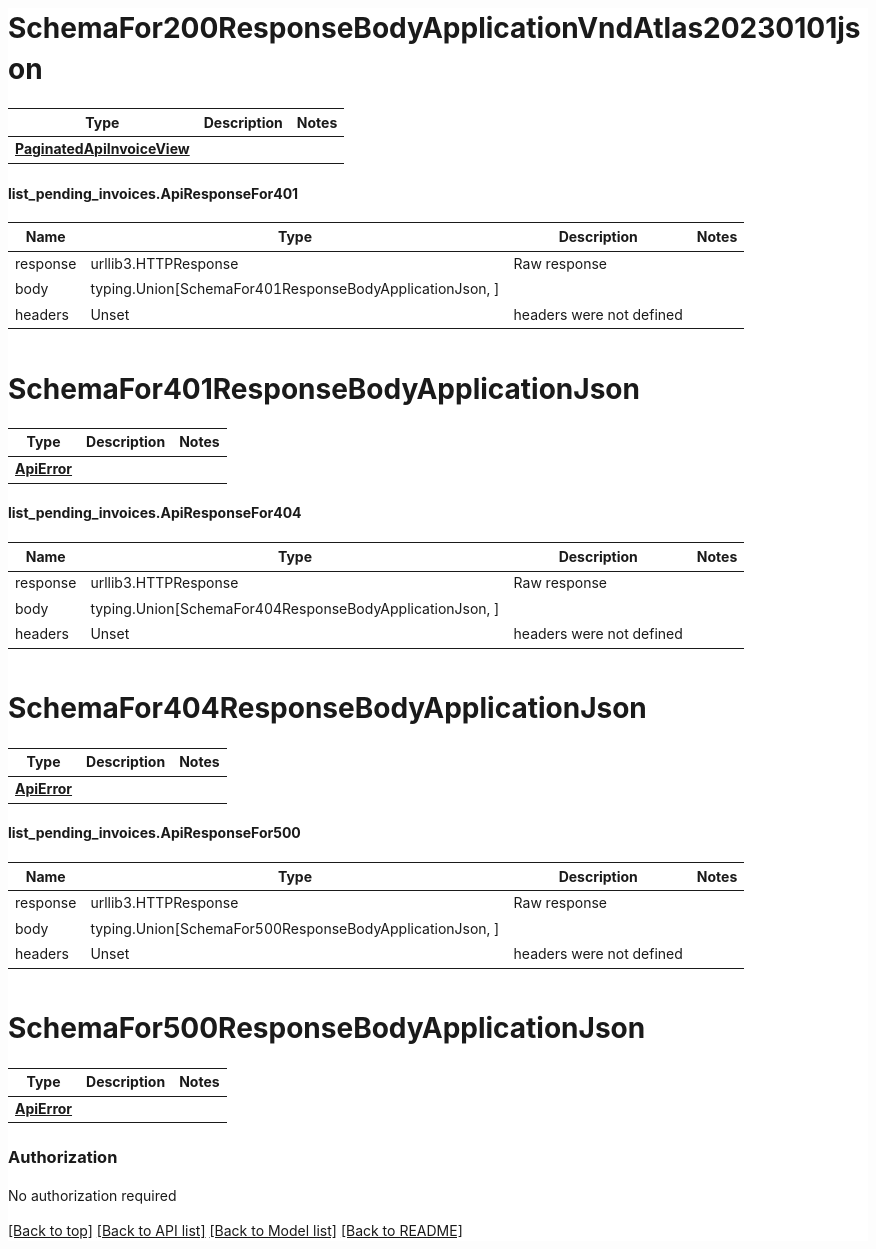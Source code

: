 # SchemaFor200ResponseBodyApplicationVndAtlas20230101json
Type | Description  | Notes
------------- | ------------- | -------------
[**PaginatedApiInvoiceView**](../../models/PaginatedApiInvoiceView.md) |  | 


#### list_pending_invoices.ApiResponseFor401
Name | Type | Description  | Notes
------------- | ------------- | ------------- | -------------
response | urllib3.HTTPResponse | Raw response |
body | typing.Union[SchemaFor401ResponseBodyApplicationJson, ] |  |
headers | Unset | headers were not defined |

# SchemaFor401ResponseBodyApplicationJson
Type | Description  | Notes
------------- | ------------- | -------------
[**ApiError**](../../models/ApiError.md) |  | 


#### list_pending_invoices.ApiResponseFor404
Name | Type | Description  | Notes
------------- | ------------- | ------------- | -------------
response | urllib3.HTTPResponse | Raw response |
body | typing.Union[SchemaFor404ResponseBodyApplicationJson, ] |  |
headers | Unset | headers were not defined |

# SchemaFor404ResponseBodyApplicationJson
Type | Description  | Notes
------------- | ------------- | -------------
[**ApiError**](../../models/ApiError.md) |  | 


#### list_pending_invoices.ApiResponseFor500
Name | Type | Description  | Notes
------------- | ------------- | ------------- | -------------
response | urllib3.HTTPResponse | Raw response |
body | typing.Union[SchemaFor500ResponseBodyApplicationJson, ] |  |
headers | Unset | headers were not defined |

# SchemaFor500ResponseBodyApplicationJson
Type | Description  | Notes
------------- | ------------- | -------------
[**ApiError**](../../models/ApiError.md) |  | 


### Authorization

No authorization required

[[Back to top]](#__pageTop) [[Back to API list]](../../../README.md#documentation-for-api-endpoints) [[Back to Model list]](../../../README.md#documentation-for-models) [[Back to README]](../../../README.md)

